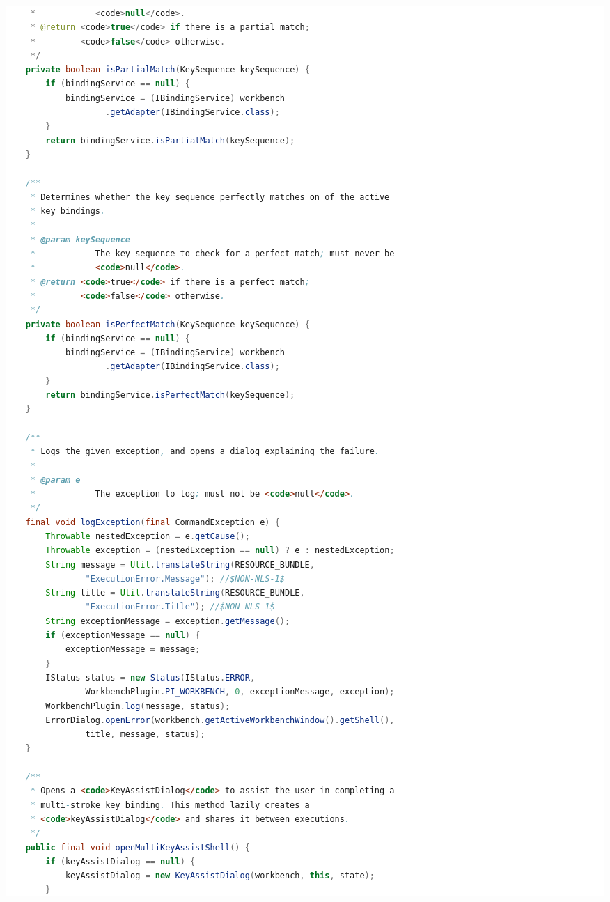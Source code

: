 ```java
	 *            <code>null</code>.
	 * @return <code>true</code> if there is a partial match;
	 *         <code>false</code> otherwise.
	 */
	private boolean isPartialMatch(KeySequence keySequence) {
		if (bindingService == null) {
			bindingService = (IBindingService) workbench
					.getAdapter(IBindingService.class);
		}
		return bindingService.isPartialMatch(keySequence);
	}

	/**
	 * Determines whether the key sequence perfectly matches on of the active
	 * key bindings.
	 * 
	 * @param keySequence
	 *            The key sequence to check for a perfect match; must never be
	 *            <code>null</code>.
	 * @return <code>true</code> if there is a perfect match;
	 *         <code>false</code> otherwise.
	 */
	private boolean isPerfectMatch(KeySequence keySequence) {
		if (bindingService == null) {
			bindingService = (IBindingService) workbench
					.getAdapter(IBindingService.class);
		}
		return bindingService.isPerfectMatch(keySequence);
	}

	/**
	 * Logs the given exception, and opens a dialog explaining the failure.
	 * 
	 * @param e
	 *            The exception to log; must not be <code>null</code>.
	 */
	final void logException(final CommandException e) {
		Throwable nestedException = e.getCause();
		Throwable exception = (nestedException == null) ? e : nestedException;
		String message = Util.translateString(RESOURCE_BUNDLE,
				"ExecutionError.Message"); //$NON-NLS-1$
		String title = Util.translateString(RESOURCE_BUNDLE,
				"ExecutionError.Title"); //$NON-NLS-1$
		String exceptionMessage = exception.getMessage();
		if (exceptionMessage == null) {
			exceptionMessage = message;
		}
		IStatus status = new Status(IStatus.ERROR,
				WorkbenchPlugin.PI_WORKBENCH, 0, exceptionMessage, exception);
		WorkbenchPlugin.log(message, status);
		ErrorDialog.openError(workbench.getActiveWorkbenchWindow().getShell(),
				title, message, status);
	}

	/**
	 * Opens a <code>KeyAssistDialog</code> to assist the user in completing a
	 * multi-stroke key binding. This method lazily creates a
	 * <code>keyAssistDialog</code> and shares it between executions.
	 */
	public final void openMultiKeyAssistShell() {
		if (keyAssistDialog == null) {
			keyAssistDialog = new KeyAssistDialog(workbench, this, state);
		}
```